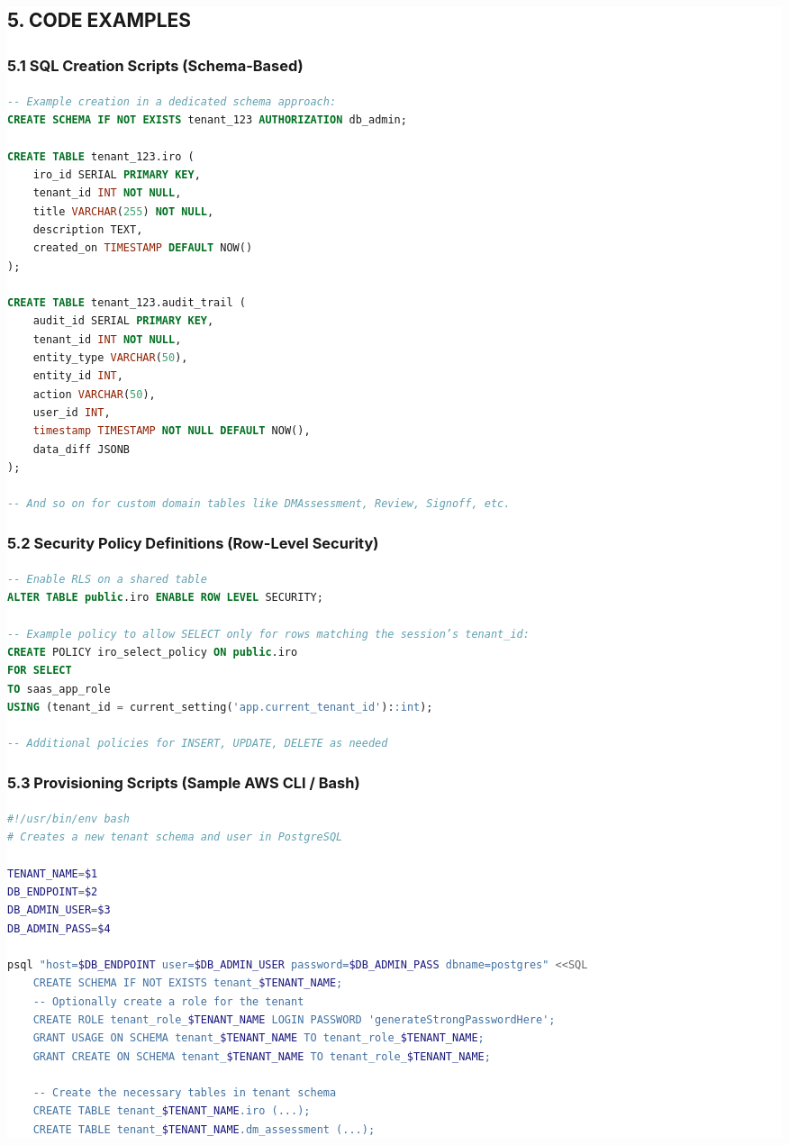 ## 5. CODE EXAMPLES
### 5.1 SQL Creation Scripts (Schema-Based)
```sql
-- Example creation in a dedicated schema approach:
CREATE SCHEMA IF NOT EXISTS tenant_123 AUTHORIZATION db_admin;

CREATE TABLE tenant_123.iro (
    iro_id SERIAL PRIMARY KEY,
    tenant_id INT NOT NULL,
    title VARCHAR(255) NOT NULL,
    description TEXT,
    created_on TIMESTAMP DEFAULT NOW()
);

CREATE TABLE tenant_123.audit_trail (
    audit_id SERIAL PRIMARY KEY,
    tenant_id INT NOT NULL,
    entity_type VARCHAR(50),
    entity_id INT,
    action VARCHAR(50),
    user_id INT,
    timestamp TIMESTAMP NOT NULL DEFAULT NOW(),
    data_diff JSONB
);

-- And so on for custom domain tables like DMAssessment, Review, Signoff, etc.
```

### 5.2 Security Policy Definitions (Row-Level Security)
```sql
-- Enable RLS on a shared table
ALTER TABLE public.iro ENABLE ROW LEVEL SECURITY;

-- Example policy to allow SELECT only for rows matching the session’s tenant_id:
CREATE POLICY iro_select_policy ON public.iro
FOR SELECT
TO saas_app_role
USING (tenant_id = current_setting('app.current_tenant_id')::int);

-- Additional policies for INSERT, UPDATE, DELETE as needed
```

### 5.3 Provisioning Scripts (Sample AWS CLI / Bash)
```bash
#!/usr/bin/env bash
# Creates a new tenant schema and user in PostgreSQL

TENANT_NAME=$1
DB_ENDPOINT=$2
DB_ADMIN_USER=$3
DB_ADMIN_PASS=$4

psql "host=$DB_ENDPOINT user=$DB_ADMIN_USER password=$DB_ADMIN_PASS dbname=postgres" <<SQL
    CREATE SCHEMA IF NOT EXISTS tenant_$TENANT_NAME;
    -- Optionally create a role for the tenant
    CREATE ROLE tenant_role_$TENANT_NAME LOGIN PASSWORD 'generateStrongPasswordHere';
    GRANT USAGE ON SCHEMA tenant_$TENANT_NAME TO tenant_role_$TENANT_NAME;
    GRANT CREATE ON SCHEMA tenant_$TENANT_NAME TO tenant_role_$TENANT_NAME;

    -- Create the necessary tables in tenant schema
    CREATE TABLE tenant_$TENANT_NAME.iro (...);
    CREATE TABLE tenant_$TENANT_NAME.dm_assessment (...);
```